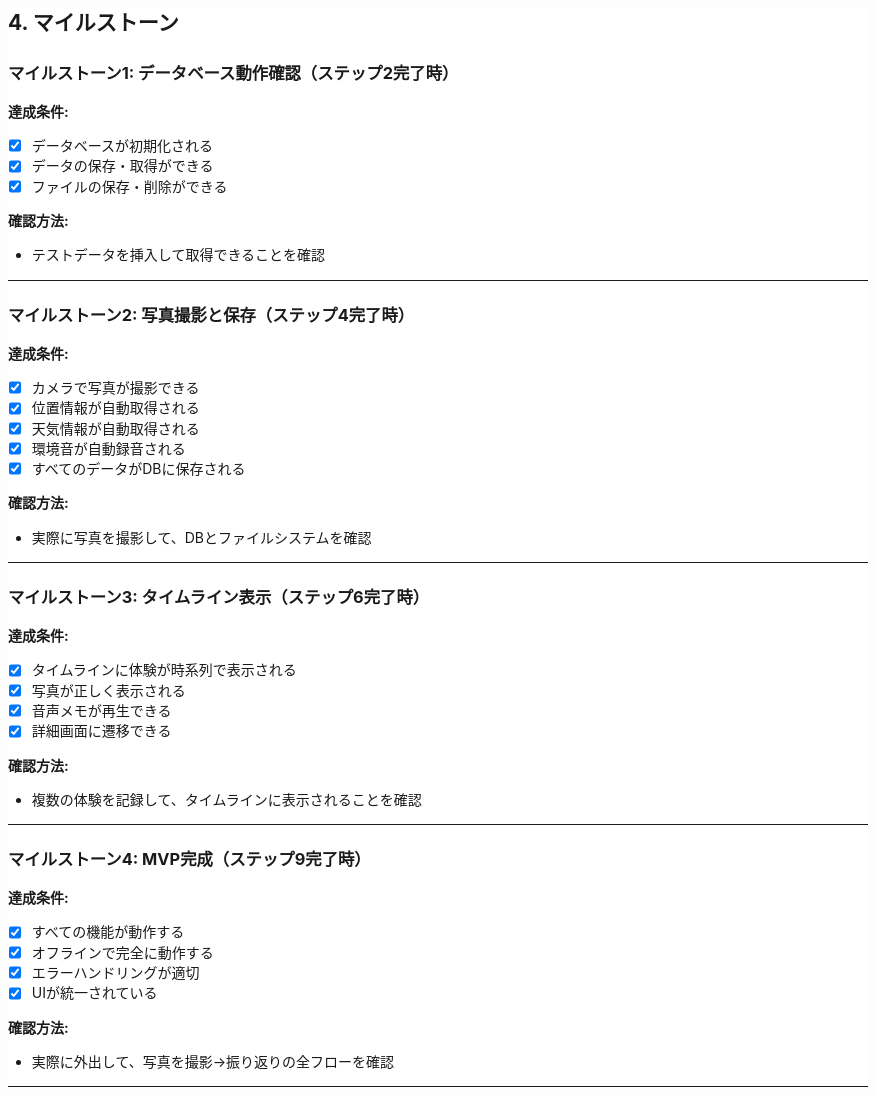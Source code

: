 
## 4. マイルストーン

### マイルストーン1: データベース動作確認（ステップ2完了時）

**達成条件:**
- [x] データベースが初期化される
- [x] データの保存・取得ができる
- [x] ファイルの保存・削除ができる

**確認方法:**
- テストデータを挿入して取得できることを確認

---

### マイルストーン2: 写真撮影と保存（ステップ4完了時）

**達成条件:**
- [x] カメラで写真が撮影できる
- [x] 位置情報が自動取得される
- [x] 天気情報が自動取得される
- [x] 環境音が自動録音される
- [x] すべてのデータがDBに保存される

**確認方法:**
- 実際に写真を撮影して、DBとファイルシステムを確認

---

### マイルストーン3: タイムライン表示（ステップ6完了時）

**達成条件:**
- [x] タイムラインに体験が時系列で表示される
- [x] 写真が正しく表示される
- [x] 音声メモが再生できる
- [x] 詳細画面に遷移できる

**確認方法:**
- 複数の体験を記録して、タイムラインに表示されることを確認

---

### マイルストーン4: MVP完成（ステップ9完了時）

**達成条件:**
- [x] すべての機能が動作する
- [x] オフラインで完全に動作する
- [x] エラーハンドリングが適切
- [x] UIが統一されている

**確認方法:**
- 実際に外出して、写真を撮影→振り返りの全フローを確認

---
